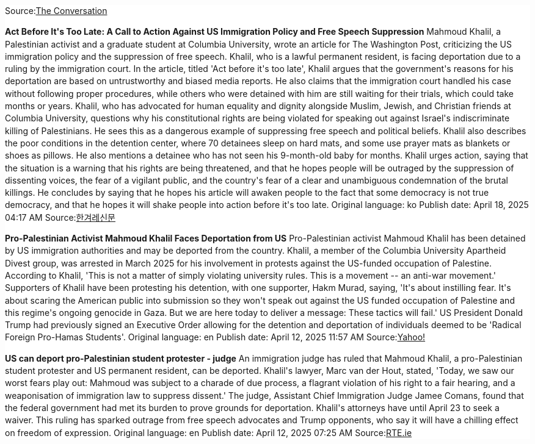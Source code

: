 Source:[The Conversation](http://theconversation.com/lawful-permanent-residents-like-mahmoud-khalil-have-a-right-to-freedom-of-speech-but-does-that-protect-them-from-deportation-254042)

**Act Before It's Too Late: A Call to Action Against US Immigration Policy and Free Speech Suppression**
Mahmoud Khalil, a Palestinian activist and a graduate student at Columbia University, wrote an article for The Washington Post, criticizing the US immigration policy and the suppression of free speech. Khalil, who is a lawful permanent resident, is facing deportation due to a ruling by the immigration court. In the article, titled 'Act before it's too late', Khalil argues that the government's reasons for his deportation are based on untrustworthy and biased media reports. He also claims that the immigration court handled his case without following proper procedures, while others who were detained with him are still waiting for their trials, which could take months or years. Khalil, who has advocated for human equality and dignity alongside Muslim, Jewish, and Christian friends at Columbia University, questions why his constitutional rights are being violated for speaking out against Israel's indiscriminate killing of Palestinians. He sees this as a dangerous example of suppressing free speech and political beliefs. Khalil also describes the poor conditions in the detention center, where 70 detainees sleep on hard mats, and some use prayer mats as blankets or shoes as pillows. He also mentions a detainee who has not seen his 9-month-old baby for months. Khalil urges action, saying that the situation is a warning that his rights are being threatened, and that he hopes people will be outraged by the suppression of dissenting voices, the fear of a vigilant public, and the country's fear of a clear and unambiguous condemnation of the brutal killings. He concludes by saying that he hopes his article will awaken people to the fact that some democracy is not true democracy, and that he hopes it will shake people into action before it's too late.
Original language: ko
Publish date: April 18, 2025 04:17 AM
Source:[한겨레신문](https://www.hani.co.kr/arti/international/america/1193117.html)

**Pro-Palestinian Activist Mahmoud Khalil Faces Deportation from US**
Pro-Palestinian activist Mahmoud Khalil has been detained by US immigration authorities and may be deported from the country. Khalil, a member of the Columbia University Apartheid Divest group, was arrested in March 2025 for his involvement in protests against the US-funded occupation of Palestine. According to Khalil, 'This is not a matter of simply violating university rules. This is a movement -- an anti-war movement.' Supporters of Khalil have been protesting his detention, with one supporter, Hakm Murad, saying, 'It's about instilling fear. It's about scaring the American public into submission so they won't speak out against the US funded occupation of Palestine and this regime's ongoing genocide in Gaza. But we are here today to deliver a message: These tactics will fail.' US President Donald Trump had previously signed an Executive Order allowing for the detention and deportation of individuals deemed to be 'Radical Foreign Pro-Hamas Students'.
Original language: en
Publish date: April 12, 2025 11:57 AM
Source:[Yahoo!](https://de.nachrichten.yahoo.com/pro-pal%C3%A4stinensischer-aktivist-khalil-darf-115716459.html)

**US can deport pro-Palestinian student protester - judge**
An immigration judge has ruled that Mahmoud Khalil, a pro-Palestinian student protester and US permanent resident, can be deported. Khalil's lawyer, Marc van der Hout, stated, 'Today, we saw our worst fears play out: Mahmoud was subject to a charade of due process, a flagrant violation of his right to a fair hearing, and a weaponisation of immigration law to suppress dissent.' The judge, Assistant Chief Immigration Judge Jamee Comans, found that the federal government had met its burden to prove grounds for deportation. Khalil's attorneys have until April 23 to seek a waiver. This ruling has sparked outrage from free speech advocates and Trump opponents, who say it will have a chilling effect on freedom of expression.
Original language: en
Publish date: April 12, 2025 07:25 AM
Source:[RTE.ie](https://www.rte.ie/news/world/2025/0412/1507258-student-protester-us-deportation/)
